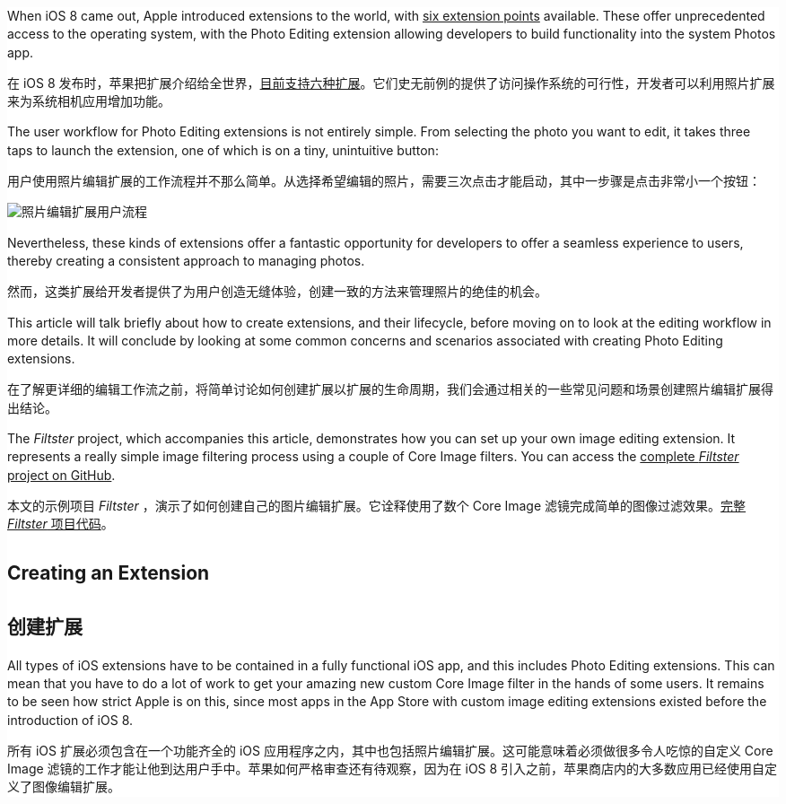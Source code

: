 When iOS 8 came out, Apple introduced extensions to the world, with
[six extension points](https://developer.apple.com/library/prerelease/ios/documentation/General/Conceptual/ExtensibilityPG/index.html#//apple_ref/doc/uid/TP40014214-CH20-SW2)
available. These offer unprecedented access to the operating system, with the
Photo Editing extension allowing developers to build functionality into the
system Photos app.

在 iOS 8 发布时，苹果把扩展介绍给全世界，[目前支持六种扩展](https://developer.apple.com/library/prerelease/ios/documentation/General/Conceptual/ExtensibilityPG/index.html#//apple_ref/doc/uid/TP40014214-CH20-SW2)。它们史无前例的提供了访问操作系统的可行性，开发者可以利用照片扩展来为系统相机应用增加功能。

The user workflow for Photo Editing extensions is not entirely simple. From
selecting the photo you want to edit, it takes three taps to launch the
extension, one of which is on a tiny, unintuitive button:

用户使用照片编辑扩展的工作流程并不那么简单。从选择希望编辑的照片，需要三次点击才能启动，其中一步骤是点击非常小一个按钮：

![照片编辑扩展用户流程](http://img.objccn.io/issue-21/user_workflow.png)

Nevertheless, these kinds of extensions offer a fantastic opportunity for
developers to offer a seamless experience to users, thereby creating a consistent
approach to managing photos.

然而，这类扩展给开发者提供了为用户创造无缝体验，创建一致的方法来管理照片的绝佳的机会。

This article will talk briefly about how to create extensions, and their
lifecycle, before moving on to look at the editing workflow in more
details. It will conclude by looking at some common concerns and scenarios
associated with creating Photo Editing extensions.

在了解更详细的编辑工作流之前，将简单讨论如何创建扩展以扩展的生命周期，我们会通过相关的一些常见问题和场景创建照片编辑扩展得出结论。


The _Filtster_ project, which accompanies this article, demonstrates how you
can set up your own image editing extension. It represents a really simple image
filtering process using a couple of Core Image filters. You can access the
[complete _Filtster_ project on GitHub](https://github.com/objcio/issue-21-photo-extensions-Filtster).

本文的示例项目 _Filtster_ ，演示了如何创建自己的图片编辑扩展。它诠释使用了数个 Core Image 滤镜完成简单的图像过滤效果。[完整 _Filtster_ 项目代码](https://github.com/objcio/issue-21-photo-extensions-Filtster)。

## Creating an Extension
## 创建扩展

All types of iOS extensions have to be contained in a fully functional iOS app,
and this includes Photo Editing extensions. This can mean that you have to
do a lot of work to get your amazing new custom Core Image filter in the hands of
some users. It remains to be seen how strict Apple is on this, since most apps
in the App Store with custom image editing extensions existed before the
introduction of iOS 8.

所有 iOS 扩展必须包含在一个功能齐全的 iOS 应用程序之内，其中也包括照片编辑扩展。这可能意味着必须做很多令人吃惊的自定义 Core Image 滤镜的工作才能让他到达用户手中。苹果如何严格审查还有待观察，因为在 iOS 8 引入之前，苹果商店内的大多数应用已经使用自定义了图像编辑扩展。
